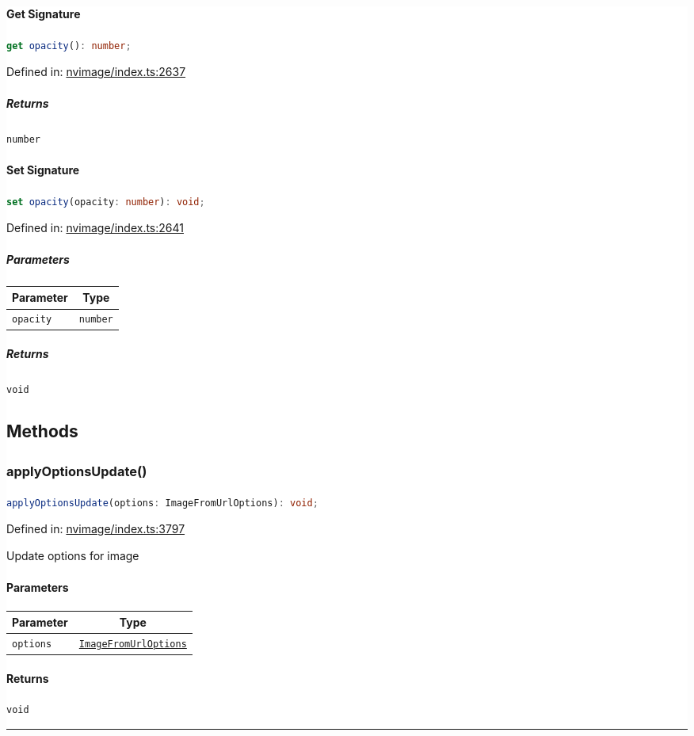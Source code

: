 #### Get Signature

```ts
get opacity(): number;
```

Defined in: [nvimage/index.ts:2637](https://github.com/niivue/niivue/blob/main/packages/niivue/src/nvimage/index.ts#L2637)

##### Returns

`number`

#### Set Signature

```ts
set opacity(opacity: number): void;
```

Defined in: [nvimage/index.ts:2641](https://github.com/niivue/niivue/blob/main/packages/niivue/src/nvimage/index.ts#L2641)

##### Parameters

| Parameter | Type     |
| --------- | -------- |
| `opacity` | `number` |

##### Returns

`void`

## Methods

### applyOptionsUpdate()

```ts
applyOptionsUpdate(options: ImageFromUrlOptions): void;
```

Defined in: [nvimage/index.ts:3797](https://github.com/niivue/niivue/blob/main/packages/niivue/src/nvimage/index.ts#L3797)

Update options for image

#### Parameters

| Parameter | Type                                                            |
| --------- | --------------------------------------------------------------- |
| `options` | [`ImageFromUrlOptions`](../type-aliases/ImageFromUrlOptions.md) |

#### Returns

`void`

---
